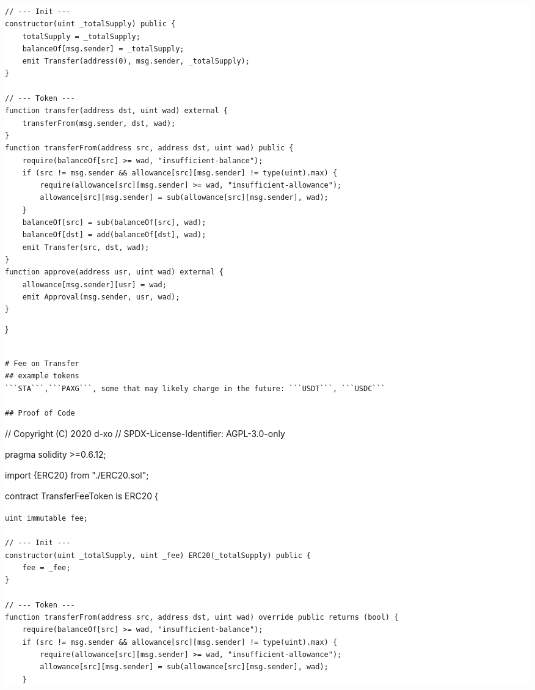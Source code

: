     // --- Init ---
    constructor(uint _totalSupply) public {
        totalSupply = _totalSupply;
        balanceOf[msg.sender] = _totalSupply;
        emit Transfer(address(0), msg.sender, _totalSupply);
    }

    // --- Token ---
    function transfer(address dst, uint wad) external {
        transferFrom(msg.sender, dst, wad);
    }
    function transferFrom(address src, address dst, uint wad) public {
        require(balanceOf[src] >= wad, "insufficient-balance");
        if (src != msg.sender && allowance[src][msg.sender] != type(uint).max) {
            require(allowance[src][msg.sender] >= wad, "insufficient-allowance");
            allowance[src][msg.sender] = sub(allowance[src][msg.sender], wad);
        }
        balanceOf[src] = sub(balanceOf[src], wad);
        balanceOf[dst] = add(balanceOf[dst], wad);
        emit Transfer(src, dst, wad);
    }
    function approve(address usr, uint wad) external {
        allowance[msg.sender][usr] = wad;
        emit Approval(msg.sender, usr, wad);
    }
}
```

# Fee on Transfer
## example tokens
```STA```,```PAXG```, some that may likely charge in the future: ```USDT```, ```USDC```

## Proof of Code
```
// Copyright (C) 2020 d-xo
// SPDX-License-Identifier: AGPL-3.0-only

pragma solidity >=0.6.12;

import {ERC20} from "./ERC20.sol";

contract TransferFeeToken is ERC20 {

    uint immutable fee;

    // --- Init ---
    constructor(uint _totalSupply, uint _fee) ERC20(_totalSupply) public {
        fee = _fee;
    }

    // --- Token ---
    function transferFrom(address src, address dst, uint wad) override public returns (bool) {
        require(balanceOf[src] >= wad, "insufficient-balance");
        if (src != msg.sender && allowance[src][msg.sender] != type(uint).max) {
            require(allowance[src][msg.sender] >= wad, "insufficient-allowance");
            allowance[src][msg.sender] = sub(allowance[src][msg.sender], wad);
        }
